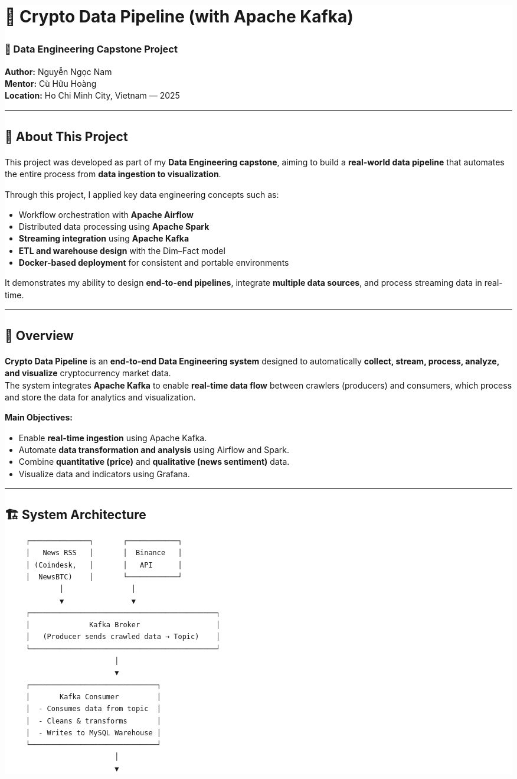 # 🚀 Crypto Data Pipeline (with Apache Kafka)

### 🧠 Data Engineering Capstone Project  
**Author:** Nguyễn Ngọc Nam  
**Mentor:** Cù Hữu Hoàng  
**Location:** Ho Chi Minh City, Vietnam — 2025  

---

## 🎯 About This Project
This project was developed as part of my **Data Engineering capstone**, aiming to build a **real-world data pipeline** that automates the entire process from **data ingestion to visualization**.

Through this project, I applied key data engineering concepts such as:
- Workflow orchestration with **Apache Airflow**  
- Distributed data processing using **Apache Spark**  
- **Streaming integration** using **Apache Kafka**  
- **ETL and warehouse design** with the Dim–Fact model  
- **Docker-based deployment** for consistent and portable environments  

It demonstrates my ability to design **end-to-end pipelines**, integrate **multiple data sources**, and process streaming data in real-time.

---

## 📘 Overview
**Crypto Data Pipeline** is an **end-to-end Data Engineering system** designed to automatically **collect, stream, process, analyze, and visualize** cryptocurrency market data.  
The system integrates **Apache Kafka** to enable **real-time data flow** between crawlers (producers) and consumers, which process and store the data for analytics and visualization.

**Main Objectives:**
- Enable **real-time ingestion** using Apache Kafka.  
- Automate **data transformation and analysis** using Airflow and Spark.  
- Combine **quantitative (price)** and **qualitative (news sentiment)** data.  
- Visualize data and indicators using Grafana.  

---

## 🏗️ System Architecture

```text
     ┌──────────────┐       ┌────────────┐
     │   News RSS   │       │  Binance   │
     │ (Coindesk,   │       │   API      │
     │  NewsBTC)    │       └────────────┘
             │                │
             ▼                ▼
     ┌────────────────────────────────────────────┐
     │              Kafka Broker                  │
     │   (Producer sends crawled data → Topic)    │
     └────────────────────────────────────────────┘
                          │
                          ▼
     ┌──────────────────────────────┐
     │       Kafka Consumer         │
     │  - Consumes data from topic  │
     │  - Cleans & transforms       │
     │  - Writes to MySQL Warehouse │
     └──────────────────────────────┘
                          │
                          ▼
```